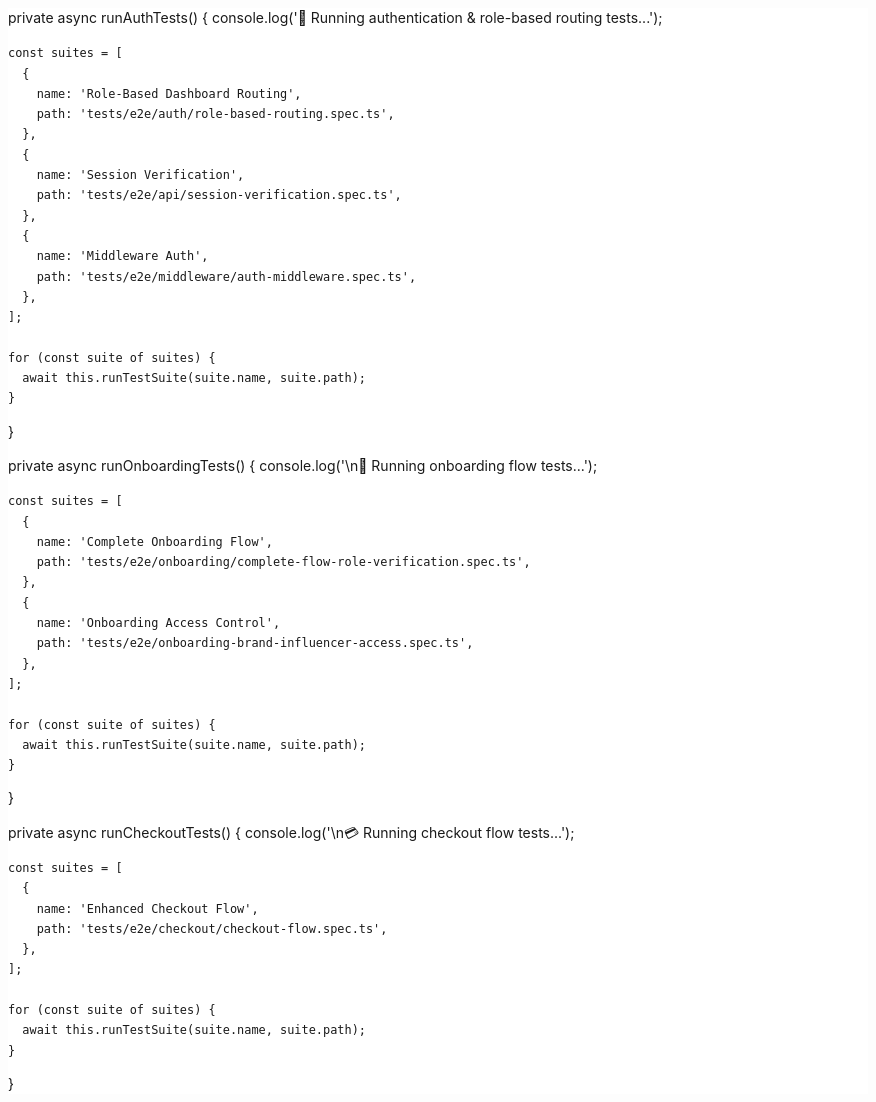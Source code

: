   private async runAuthTests() {
    console.log('🔐 Running authentication & role-based routing tests...');
    
    const suites = [
      {
        name: 'Role-Based Dashboard Routing',
        path: 'tests/e2e/auth/role-based-routing.spec.ts',
      },
      {
        name: 'Session Verification',
        path: 'tests/e2e/api/session-verification.spec.ts',
      },
      {
        name: 'Middleware Auth',
        path: 'tests/e2e/middleware/auth-middleware.spec.ts',
      },
    ];

    for (const suite of suites) {
      await this.runTestSuite(suite.name, suite.path);
    }
  }

  private async runOnboardingTests() {
    console.log('\n📝 Running onboarding flow tests...');
    
    const suites = [
      {
        name: 'Complete Onboarding Flow',
        path: 'tests/e2e/onboarding/complete-flow-role-verification.spec.ts',
      },
      {
        name: 'Onboarding Access Control',
        path: 'tests/e2e/onboarding-brand-influencer-access.spec.ts',
      },
    ];

    for (const suite of suites) {
      await this.runTestSuite(suite.name, suite.path);
    }
  }

  private async runCheckoutTests() {
    console.log('\n💳 Running checkout flow tests...');
    
    const suites = [
      {
        name: 'Enhanced Checkout Flow',
        path: 'tests/e2e/checkout/checkout-flow.spec.ts',
      },
    ];

    for (const suite of suites) {
      await this.runTestSuite(suite.name, suite.path);
    }
  }
